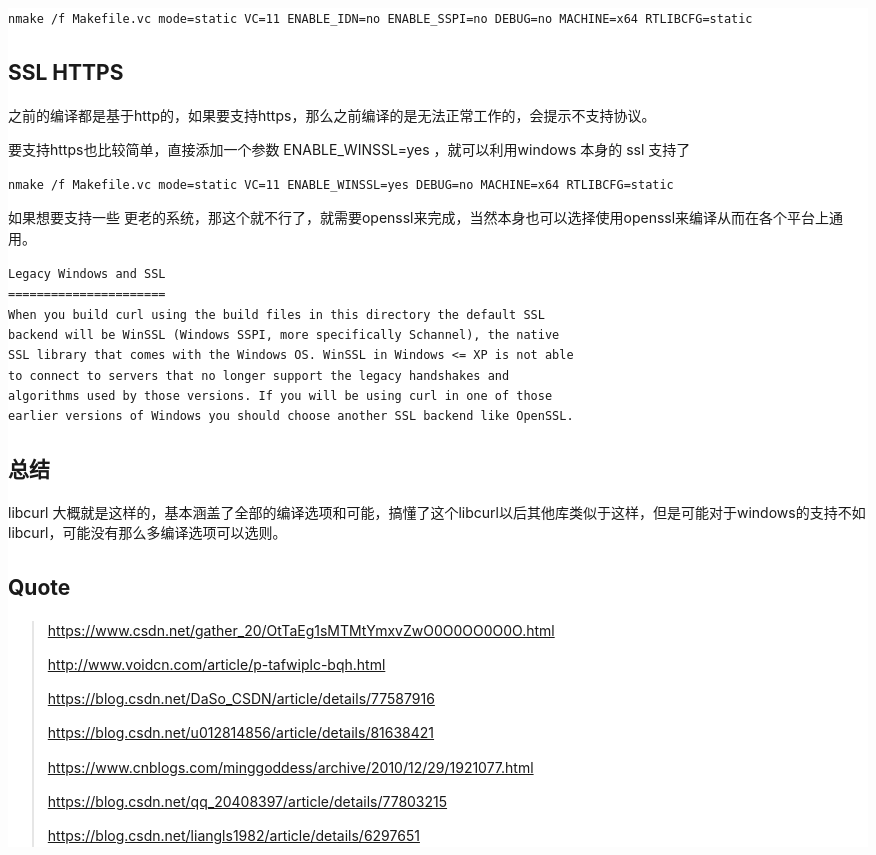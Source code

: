 ```makefile
nmake /f Makefile.vc mode=static VC=11 ENABLE_IDN=no ENABLE_SSPI=no DEBUG=no MACHINE=x64 RTLIBCFG=static
```



## SSL HTTPS

之前的编译都是基于http的，如果要支持https，那么之前编译的是无法正常工作的，会提示不支持协议。

要支持https也比较简单，直接添加一个参数 ENABLE_WINSSL=yes ，就可以利用windows 本身的 ssl 支持了

```
nmake /f Makefile.vc mode=static VC=11 ENABLE_WINSSL=yes DEBUG=no MACHINE=x64 RTLIBCFG=static
```

如果想要支持一些 更老的系统，那这个就不行了，就需要openssl来完成，当然本身也可以选择使用openssl来编译从而在各个平台上通用。

```
Legacy Windows and SSL
======================
When you build curl using the build files in this directory the default SSL
backend will be WinSSL (Windows SSPI, more specifically Schannel), the native
SSL library that comes with the Windows OS. WinSSL in Windows <= XP is not able
to connect to servers that no longer support the legacy handshakes and
algorithms used by those versions. If you will be using curl in one of those
earlier versions of Windows you should choose another SSL backend like OpenSSL.
```



## 总结

libcurl 大概就是这样的，基本涵盖了全部的编译选项和可能，搞懂了这个libcurl以后其他库类似于这样，但是可能对于windows的支持不如libcurl，可能没有那么多编译选项可以选则。

## Quote

> https://www.csdn.net/gather_20/OtTaEg1sMTMtYmxvZwO0O0OO0O0O.html
>
> http://www.voidcn.com/article/p-tafwiplc-bqh.html
>
> https://blog.csdn.net/DaSo_CSDN/article/details/77587916
>
> https://blog.csdn.net/u012814856/article/details/81638421
>
> https://www.cnblogs.com/minggoddess/archive/2010/12/29/1921077.html
>
> https://blog.csdn.net/qq_20408397/article/details/77803215
>
> https://blog.csdn.net/liangls1982/article/details/6297651
